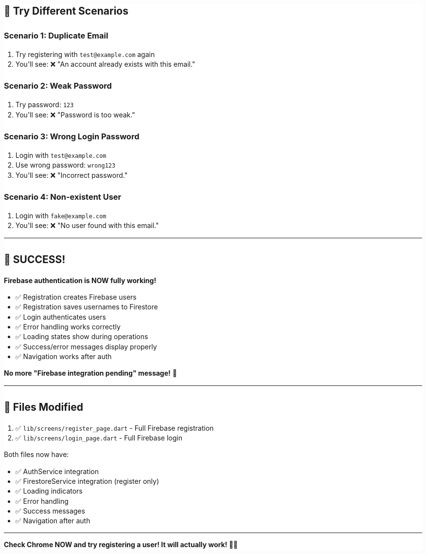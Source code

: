 
## 🚀 Try Different Scenarios

### Scenario 1: Duplicate Email
1. Try registering with `test@example.com` again
2. You'll see: ❌ "An account already exists with this email."

### Scenario 2: Weak Password
1. Try password: `123`
2. You'll see: ❌ "Password is too weak."

### Scenario 3: Wrong Login Password
1. Login with `test@example.com`
2. Use wrong password: `wrong123`
3. You'll see: ❌ "Incorrect password."

### Scenario 4: Non-existent User
1. Login with `fake@example.com`
2. You'll see: ❌ "No user found with this email."

---

## 🎊 SUCCESS!

**Firebase authentication is NOW fully working!**

- ✅ Registration creates Firebase users
- ✅ Registration saves usernames to Firestore
- ✅ Login authenticates users
- ✅ Error handling works correctly
- ✅ Loading states show during operations
- ✅ Success/error messages display properly
- ✅ Navigation works after auth

**No more "Firebase integration pending" message!** 🎉

---

## 📝 Files Modified

1. ✅ `lib/screens/register_page.dart` - Full Firebase registration
2. ✅ `lib/screens/login_page.dart` - Full Firebase login

Both files now have:
- ✅ AuthService integration
- ✅ FirestoreService integration (register only)
- ✅ Loading indicators
- ✅ Error handling
- ✅ Success messages
- ✅ Navigation after auth

---

**Check Chrome NOW and try registering a user! It will actually work! 🚀🔥**
